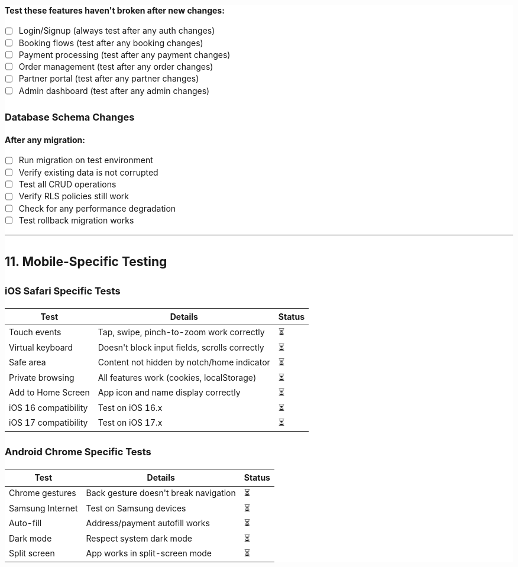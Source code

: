 **Test these features haven't broken after new changes:**

- [ ] Login/Signup (always test after any auth changes)
- [ ] Booking flows (test after any booking changes)
- [ ] Payment processing (test after any payment changes)
- [ ] Order management (test after any order changes)
- [ ] Partner portal (test after any partner changes)
- [ ] Admin dashboard (test after any admin changes)

### Database Schema Changes

**After any migration:**
- [ ] Run migration on test environment
- [ ] Verify existing data is not corrupted
- [ ] Test all CRUD operations
- [ ] Verify RLS policies still work
- [ ] Check for any performance degradation
- [ ] Test rollback migration works

---

## 11. Mobile-Specific Testing

### iOS Safari Specific Tests

| Test | Details | Status |
|------|---------|--------|
| Touch events | Tap, swipe, pinch-to-zoom work correctly | ⏳ |
| Virtual keyboard | Doesn't block input fields, scrolls correctly | ⏳ |
| Safe area | Content not hidden by notch/home indicator | ⏳ |
| Private browsing | All features work (cookies, localStorage) | ⏳ |
| Add to Home Screen | App icon and name display correctly | ⏳ |
| iOS 16 compatibility | Test on iOS 16.x | ⏳ |
| iOS 17 compatibility | Test on iOS 17.x | ⏳ |

### Android Chrome Specific Tests

| Test | Details | Status |
|------|---------|--------|
| Chrome gestures | Back gesture doesn't break navigation | ⏳ |
| Samsung Internet | Test on Samsung devices | ⏳ |
| Auto-fill | Address/payment autofill works | ⏳ |
| Dark mode | Respect system dark mode | ⏳ |
| Split screen | App works in split-screen mode | ⏳ |
